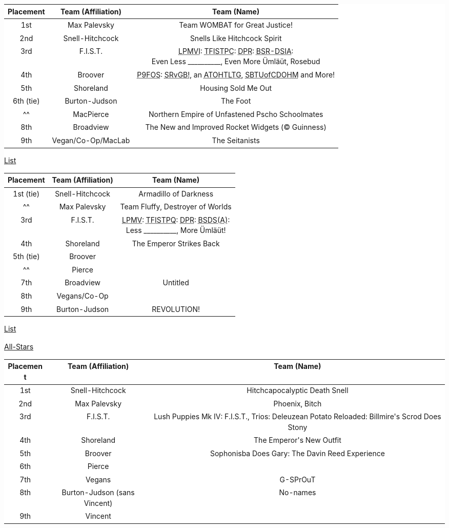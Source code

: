 | Placement | Team (Affiliation) | Team (Name) |
| :---: |  :---:  | :---:  |
| 1st | Max Palevsky | Team WOMBAT for Great Justice! |
| 2nd | Snell-Hitchcock | Snells Like Hitchcock Spirit |
| 3rd | F.I.S.T. | <abbr title="Lush Puppies Mark VI">LPMVI</abbr>: <abbr title="The Federation of Independent ScavHunt Teams Part Cinq">TFISTPC</abbr>: <abbr title="Deleuzean Potato Refried">DPR</abbr>: <abbr title="Billmire's Scrod Re-Does Stony Island Again">BSR-DSIA</abbr>:<br> Even Less \_\_\_\_\_\_\_\_\_\_, Even More Ümläüt, Rosebud |
| 4th | Broover | <abbr title="Plan 9 from Outer Space">P9FOS</abbr>: <abbr title="Soylent Reed vs. Garinisba's Brain!">SRvGB!</abbr>, an <abbr title="advisory tale on how to lose the game">ATOHTLTG</abbr>, <abbr title="sponsored by the University of Chicago Department of Household Management">SBTUofCDOHM</abbr> and More! |
| 5th | Shoreland | Housing Sold Me Out |
| 6th (tie) | Burton-Judson | The Foot |
| ^^ | MacPierce | Northern Empire of Unfastened Pscho Schoolmates |
| 8th | Broadview | The New and Improved Rocket Widgets (© Guinness) |
| 9th | Vegan/Co-Op/MacLab | The Seitanists |

</div>

<div class="results" id="r-2005" markdown="1">

[List](/assets/lists/2005.pdf)

| Placement | Team (Affiliation) | Team (Name) |
| :---: |  :---:  | :---:  |
| 1st (tie) | Snell-Hitchcock | Armadillo of Darkness |
| ^^ | Max Palevsky | Team Fluffy, Destroyer of Worlds |
| 3rd | F.I.S.T. | <abbr title="Lush Puppies Mark V">LPMV</abbr>: <abbr title="The Federation of Independent ScavHunt Teams Part Quatre">TFISTPQ</abbr>: <abbr title="Deleuzean Potato Revolutions">DPR</abbr>: <abbr title="Billmire's Scrod Does Stony (Again)">BSDS(A)</abbr>:<br>Less \_\_\_\_\_\_\_\_\_\_, More Ümläüt! |
| 4th | Shoreland | The Emperor Strikes Back |
| 5th (tie) | Broover |  |
| ^^ | Pierce |  |
| 7th | Broadview | Untitled |
| 8th | Vegans/Co-Op |  |
| 9th | Burton-Judson | REVOLUTION! |

</div>

<div class="results" id="r-2004" markdown="1">

[List](/assets/lists/2004.pdf)

[All-Stars](/assets/lists/2004-AllStars.pdf)

| Placement | Team (Affiliation) | Team (Name) |
| :---: |  :---:  | :---:  |
| 1st | Snell-Hitchcock | Hitchcapocalyptic Death Snell |
| 2nd | Max Palevsky | Phoenix, Bitch |
| 3rd | F.I.S.T. | Lush Puppies Mk IV: F.I.S.T., Trios: Deleuzean Potato Reloaded: Billmire's Scrod Does Stony |
| 4th | Shoreland | The Emperor's New Outfit |
| 5th | Broover | Sophonisba Does Gary: The Davin Reed Experience |
| 6th | Pierce |  |
| 7th | Vegans | G-SPrOuT |
| 8th | Burton-Judson (sans Vincent) | No-names |
| 9th | Vincent |  |